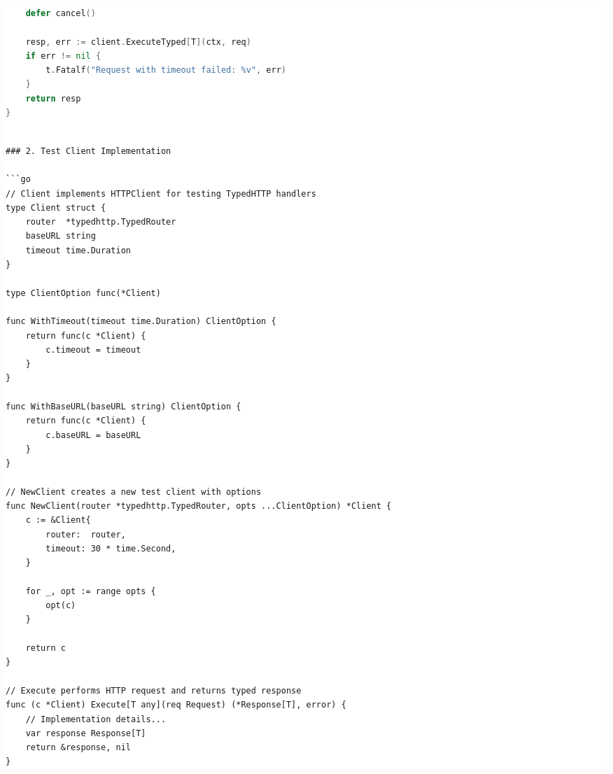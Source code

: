 ```go
    defer cancel()
    
    resp, err := client.ExecuteTyped[T](ctx, req)
    if err != nil {
        t.Fatalf("Request with timeout failed: %v", err)
    }
    return resp
}
```
```

### 2. Test Client Implementation

```go
// Client implements HTTPClient for testing TypedHTTP handlers
type Client struct {
    router  *typedhttp.TypedRouter
    baseURL string
    timeout time.Duration
}

type ClientOption func(*Client)

func WithTimeout(timeout time.Duration) ClientOption {
    return func(c *Client) {
        c.timeout = timeout
    }
}

func WithBaseURL(baseURL string) ClientOption {
    return func(c *Client) {
        c.baseURL = baseURL
    }
}

// NewClient creates a new test client with options
func NewClient(router *typedhttp.TypedRouter, opts ...ClientOption) *Client {
    c := &Client{
        router:  router,
        timeout: 30 * time.Second,
    }
    
    for _, opt := range opts {
        opt(c)
    }
    
    return c
}

// Execute performs HTTP request and returns typed response
func (c *Client) Execute[T any](req Request) (*Response[T], error) {
    // Implementation details...
    var response Response[T]
    return &response, nil
}
```
